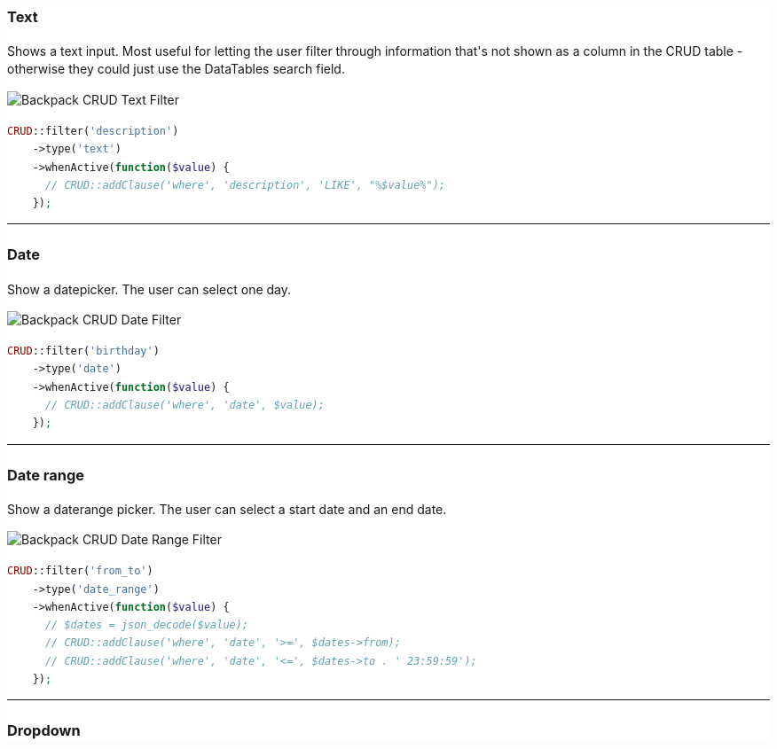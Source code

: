 <a name="text"></a>
### Text

Shows a text input. Most useful for letting the user filter through information that's not shown as a column in the CRUD table - otherwise they could just use the DataTables search field.

![Backpack CRUD Text Filter](https://backpackforlaravel.com/uploads/docs-4-0/filters/text.png)

```php
CRUD::filter('description')
    ->type('text')
    ->whenActive(function($value) {
      // CRUD::addClause('where', 'description', 'LIKE', "%$value%");
    });
```

<hr>


<a name="date"></a>
### Date

Show a datepicker. The user can select one day.

![Backpack CRUD Date Filter](https://backpackforlaravel.com/uploads/docs-4-0/filters/date.png)

```php
CRUD::filter('birthday')
    ->type('date')
    ->whenActive(function($value) {
      // CRUD::addClause('where', 'date', $value);
    });
```

<hr>

<a name="date-range"></a>
### Date range

Show a daterange picker. The user can select a start date and an end date.

![Backpack CRUD Date Range Filter](https://backpackforlaravel.com/uploads/docs-4-0/filters/date_range.png)

```php
CRUD::filter('from_to')
    ->type('date_range')
    ->whenActive(function($value) {
      // $dates = json_decode($value);
      // CRUD::addClause('where', 'date', '>=', $dates->from);
      // CRUD::addClause('where', 'date', '<=', $dates->to . ' 23:59:59');
    });
```

<hr>

<a name="dropdown"></a>
### Dropdown
